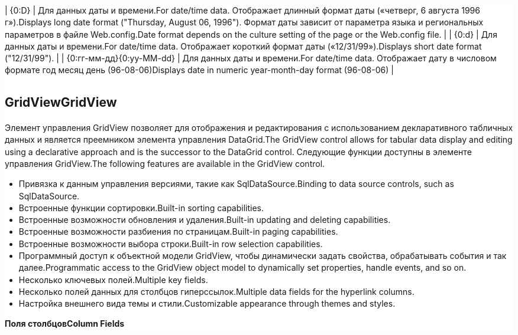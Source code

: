 | {0:D} | <span data-ttu-id="2b9b1-220">Для данных даты и времени.</span><span class="sxs-lookup"><span data-stu-id="2b9b1-220">For date/time data.</span></span> <span data-ttu-id="2b9b1-221">Отображает длинный формат даты («четверг, 6 августа 1996 г»).</span><span class="sxs-lookup"><span data-stu-id="2b9b1-221">Displays long date format ("Thursday, August 06, 1996").</span></span> <span data-ttu-id="2b9b1-222">Формат даты зависит от параметра языка и региональных параметров в файле Web.config.</span><span class="sxs-lookup"><span data-stu-id="2b9b1-222">Date format depends on the culture setting of the page or the Web.config file.</span></span> |
| {0:d} | <span data-ttu-id="2b9b1-223">Для данных даты и времени.</span><span class="sxs-lookup"><span data-stu-id="2b9b1-223">For date/time data.</span></span> <span data-ttu-id="2b9b1-224">Отображает короткий формат даты («12/31/99»).</span><span class="sxs-lookup"><span data-stu-id="2b9b1-224">Displays short date format ("12/31/99").</span></span> |
| <span data-ttu-id="2b9b1-225">{0:гг-мм-дд}</span><span class="sxs-lookup"><span data-stu-id="2b9b1-225">{0:yy-MM-dd}</span></span> | <span data-ttu-id="2b9b1-226">Для данных даты и времени.</span><span class="sxs-lookup"><span data-stu-id="2b9b1-226">For date/time data.</span></span> <span data-ttu-id="2b9b1-227">Отображает дату в числовом формате год месяц день (96-08-06)</span><span class="sxs-lookup"><span data-stu-id="2b9b1-227">Displays date in numeric year-month-day format (96-08-06)</span></span> |

## <a name="gridview"></a><span data-ttu-id="2b9b1-228">GridView</span><span class="sxs-lookup"><span data-stu-id="2b9b1-228">GridView</span></span>

<span data-ttu-id="2b9b1-229">Элемент управления GridView позволяет для отображения и редактирования с использованием декларативного табличных данных и является преемником элемента управления DataGrid.</span><span class="sxs-lookup"><span data-stu-id="2b9b1-229">The GridView control allows for tabular data display and editing using a declarative approach and is the successor to the DataGrid control.</span></span> <span data-ttu-id="2b9b1-230">Следующие функции доступны в элементе управления GridView.</span><span class="sxs-lookup"><span data-stu-id="2b9b1-230">The following features are available in the GridView control.</span></span>

- <span data-ttu-id="2b9b1-231">Привязка к данным управления версиями, такие как SqlDataSource.</span><span class="sxs-lookup"><span data-stu-id="2b9b1-231">Binding to data source controls, such as SqlDataSource.</span></span>
- <span data-ttu-id="2b9b1-232">Встроенные функции сортировки.</span><span class="sxs-lookup"><span data-stu-id="2b9b1-232">Built-in sorting capabilities.</span></span>
- <span data-ttu-id="2b9b1-233">Встроенные возможности обновления и удаления.</span><span class="sxs-lookup"><span data-stu-id="2b9b1-233">Built-in updating and deleting capabilities.</span></span>
- <span data-ttu-id="2b9b1-234">Встроенные возможности разбиения по страницам.</span><span class="sxs-lookup"><span data-stu-id="2b9b1-234">Built-in paging capabilities.</span></span>
- <span data-ttu-id="2b9b1-235">Встроенные возможности выбора строки.</span><span class="sxs-lookup"><span data-stu-id="2b9b1-235">Built-in row selection capabilities.</span></span>
- <span data-ttu-id="2b9b1-236">Программный доступ к объектной модели GridView, чтобы динамически задать свойства, обрабатывать события и так далее.</span><span class="sxs-lookup"><span data-stu-id="2b9b1-236">Programmatic access to the GridView object model to dynamically set properties, handle events, and so on.</span></span>
- <span data-ttu-id="2b9b1-237">Несколько ключевых полей.</span><span class="sxs-lookup"><span data-stu-id="2b9b1-237">Multiple key fields.</span></span>
- <span data-ttu-id="2b9b1-238">Несколько полей данных для столбцов гиперссылок.</span><span class="sxs-lookup"><span data-stu-id="2b9b1-238">Multiple data fields for the hyperlink columns.</span></span>
- <span data-ttu-id="2b9b1-239">Настройка внешнего вида темы и стили.</span><span class="sxs-lookup"><span data-stu-id="2b9b1-239">Customizable appearance through themes and styles.</span></span>

**<span data-ttu-id="2b9b1-240">Поля столбцов</span><span class="sxs-lookup"><span data-stu-id="2b9b1-240">Column Fields</span></span>**
